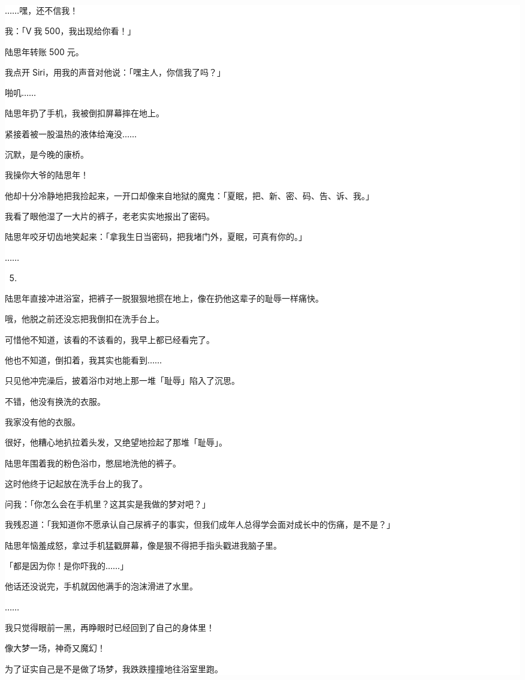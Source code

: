 ……嘿，还不信我！

我：「V 我 500，我出现给你看！」

陆思年转账 500 元。

我点开 Siri，用我的声音对他说：「嘿主人，你信我了吗？」

啪叽……

陆思年扔了手机，我被倒扣屏幕摔在地上。

紧接着被一股温热的液体给淹没……

沉默，是今晚的康桥。

我操你大爷的陆思年！

他却十分冷静地把我捡起来，一开口却像来自地狱的魔鬼：「夏眠，把、新、密、码、告、诉、我。」

我看了眼他湿了一大片的裤子，老老实实地报出了密码。

陆思年咬牙切齿地笑起来：「拿我生日当密码，把我堵门外，夏眠，可真有你的。」

……

5.

陆思年直接冲进浴室，把裤子一脱狠狠地掼在地上，像在扔他这辈子的耻辱一样痛快。

哦，他脱之前还没忘把我倒扣在洗手台上。

可惜他不知道，该看的不该看的，我早上都已经看完了。

他也不知道，倒扣着，我其实也能看到……

只见他冲完澡后，披着浴巾对地上那一堆「耻辱」陷入了沉思。

不错，他没有换洗的衣服。

我家没有他的衣服。

很好，他糟心地扒拉着头发，又绝望地捡起了那堆「耻辱」。

陆思年围着我的粉色浴巾，憋屈地洗他的裤子。

这时他终于记起放在洗手台上的我了。

问我：「你怎么会在手机里？这其实是我做的梦对吧？」

我残忍道：「我知道你不愿承认自己尿裤子的事实，但我们成年人总得学会面对成长中的伤痛，是不是？」

陆思年恼羞成怒，拿过手机猛戳屏幕，像是狠不得把手指头戳进我脑子里。

「都是因为你！是你吓我的……」

他话还没说完，手机就因他满手的泡沫滑进了水里。

……

我只觉得眼前一黑，再睁眼时已经回到了自己的身体里！

像大梦一场，神奇又魔幻！

为了证实自己是不是做了场梦，我跌跌撞撞地往浴室里跑。

